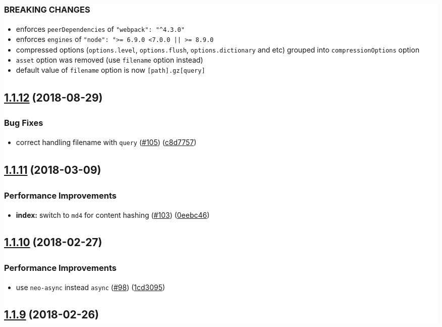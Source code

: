 ### BREAKING CHANGES

* enforces `peerDependencies` of `"webpack": "^4.3.0"`
* enforces `engines` of `"node": ">= 6.9.0 <7.0.0 || >= 8.9.0`
* compressed options (`options.level`, `options.flush`, `options.dictionary` and etc) grouped into `compressionOptions` option
* `asset` option was removed (use `filename` option instead)
* default value of `filename` option is now `[path].gz[query]`



<a name="1.1.12"></a>
## [1.1.12](https://github.com/webpack-contrib/compression-webpack-plugin/compare/v1.1.11...v1.1.12) (2018-08-29)

### Bug Fixes

* correct handling filename with `query` ([#105](https://github.com/webpack-contrib/compression-webpack-plugin/issues/105)) ([c8d7757](https://github.com/webpack-contrib/compression-webpack-plugin/commit/c8d7757))



<a name="1.1.11"></a>
## [1.1.11](https://github.com/webpack-contrib/compression-webpack-plugin/compare/v1.1.10...v1.1.11) (2018-03-09)


### Performance Improvements

* **index:** switch to `md4` for content hashing ([#103](https://github.com/webpack-contrib/compression-webpack-plugin/issues/103)) ([0eebc46](https://github.com/webpack-contrib/compression-webpack-plugin/commit/0eebc46))



<a name="1.1.10"></a>
## [1.1.10](https://github.com/webpack-contrib/compression-webpack-plugin/compare/v1.1.9...v1.1.10) (2018-02-27)


### Performance Improvements

* use `neo-async` instead `async` ([#98](https://github.com/webpack-contrib/compression-webpack-plugin/issues/98)) ([1cd3095](https://github.com/webpack-contrib/compression-webpack-plugin/commit/1cd3095))



<a name="1.1.9"></a>
## [1.1.9](https://github.com/webpack-contrib/compression-webpack-plugin/compare/v1.1.8...v1.1.9) (2018-02-26)

